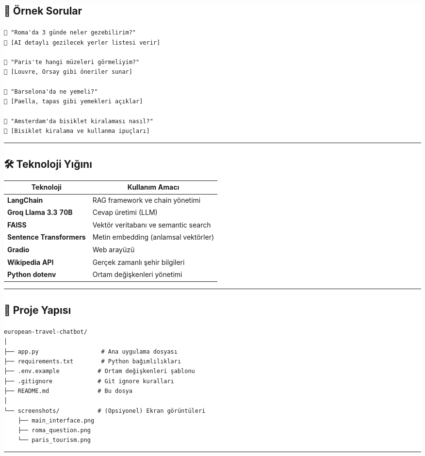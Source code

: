 
## 💬 Örnek Sorular

```
👤 "Roma'da 3 günde neler gezebilirim?"
🤖 [AI detaylı gezilecek yerler listesi verir]

👤 "Paris'te hangi müzeleri görmeliyim?"
🤖 [Louvre, Orsay gibi öneriler sunar]

👤 "Barselona'da ne yemeli?"
🤖 [Paella, tapas gibi yemekleri açıklar]

👤 "Amsterdam'da bisiklet kiralaması nasıl?"
🤖 [Bisiklet kiralama ve kullanma ipuçları]
```

---

## 🛠️ Teknoloji Yığını

| Teknoloji | Kullanım Amacı |
|-----------|----------------|
| **LangChain** | RAG framework ve chain yönetimi |
| **Groq Llama 3.3 70B** | Cevap üretimi (LLM) |
| **FAISS** | Vektör veritabanı ve semantic search |
| **Sentence Transformers** | Metin embedding (anlamsal vektörler) |
| **Gradio** | Web arayüzü |
| **Wikipedia API** | Gerçek zamanlı şehir bilgileri |
| **Python dotenv** | Ortam değişkenleri yönetimi |

---

## 📁 Proje Yapısı

```
european-travel-chatbot/
│
├── app.py                  # Ana uygulama dosyası
├── requirements.txt        # Python bağımlılıkları
├── .env.example           # Ortam değişkenleri şablonu
├── .gitignore             # Git ignore kuralları
├── README.md              # Bu dosya
│
└── screenshots/           # (Opsiyonel) Ekran görüntüleri
    ├── main_interface.png
    ├── roma_question.png
    └── paris_tourism.png
```

---